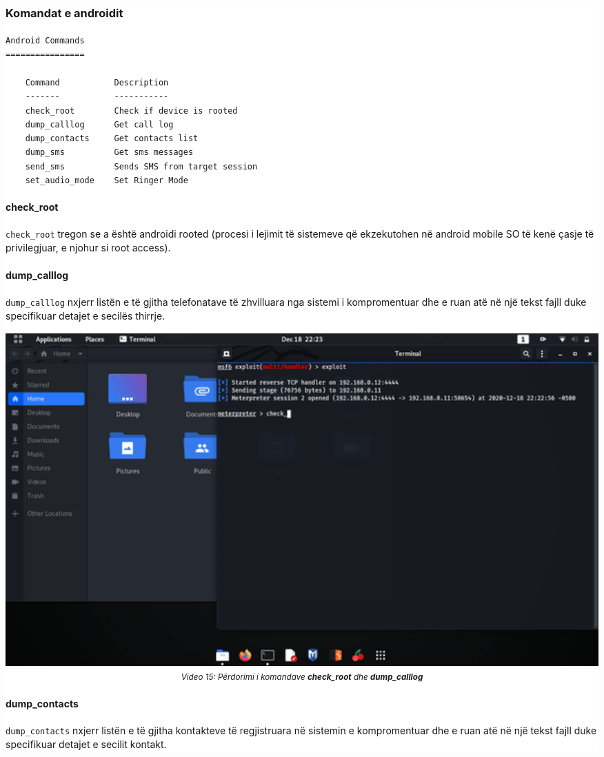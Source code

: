 ### Komandat e androidit

```
Android Commands
================

    Command           Description
    -------           -----------
    check_root        Check if device is rooted
    dump_calllog      Get call log
    dump_contacts     Get contacts list
    dump_sms          Get sms messages
    send_sms          Sends SMS from target session
    set_audio_mode    Set Ringer Mode
```

#### check_root

`check_root` tregon se a është androidi rooted (procesi i lejimit të sistemeve që ekzekutohen në android mobile SO të kenë çasje të privilegjuar, e njohur si root access).

#### dump_calllog

`dump_calllog` nxjerr listën e të gjitha telefonatave të zhvilluara nga sistemi i kompromentuar dhe e ruan atë në një tekst fajll duke specifikuar detajet e secilës thirrje.



<center>
<img width="100%" src="READMEresources/komandat_e_androidit.gif"/>
<figcaption><small><i>Video 15: Përdorimi i komandave <b>check_root</b> dhe <b>dump_calllog</b></i></small></figcaption>
</center>

#### dump_contacts

`dump_contacts` nxjerr listën e të gjitha kontakteve të regjistruara në sistemin e kompromentuar dhe e ruan atë në një tekst fajll duke specifikuar detajet e secilit kontakt.
